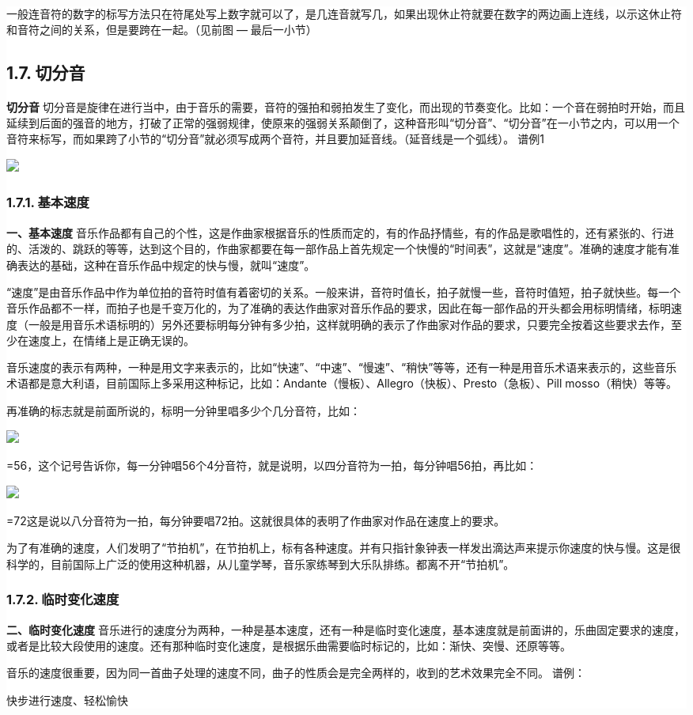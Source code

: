   

  

一般连音符的数字的标写方法只在符尾处写上数字就可以了，是几连音就写几，如果出现休止符就要在数字的两边画上连线，以示这休止符和音符之间的关系，但是要跨在一起。（见前图 — 最后一小节）


## 1.7. 切分音

**切分音** 切分音是旋律在进行当中，由于音乐的需要，音符的强拍和弱拍发生了变化，而出现的节奏变化。比如：一个音在弱拍时开始，而且延续到后面的强音的地方，打破了正常的强弱规律，使原来的强弱关系颠倒了，这种音形叫“切分音”、“切分音”在一小节之内，可以用一个音符来标写，而如果跨了小节的“切分音”就必须写成两个音符，并且要加延音线。（延音线是一个弧线）。 谱例1

  

  

![](https://pica.zhimg.com/v2-eded83966f660ee002933a9b17b6c7fc_1440w.jpg)

  


### 1.7.1. 基本速度
**一、基本速度** 音乐作品都有自己的个性，这是作曲家根据音乐的性质而定的，有的作品抒情些，有的作品是歌唱性的，还有紧张的、行进的、活泼的、跳跃的等等，达到这个目的，作曲家都要在每一部作品上首先规定一个快慢的“时间表”，这就是“速度”。准确的速度才能有准确表达的基础，这种在音乐作品中规定的快与慢，就叫“速度”。

  

“速度”是由音乐作品中作为单位拍的音符时值有着密切的关系。一般来讲，音符时值长，拍子就慢一些，音符时值短，拍子就快些。每一个音乐作品都不一样，而拍子也是千变万化的，为了准确的表达作曲家对音乐作品的要求，因此在每一部作品的开头都会用标明情绪，标明速度（一般是用音乐术语标明的）另外还要标明每分钟有多少拍，这样就明确的表示了作曲家对作品的要求，只要完全按着这些要求去作，至少在速度上，在情绪上是正确无误的。

  

音乐速度的表示有两种，一种是用文字来表示的，比如“快速”、“中速”、“慢速”、“稍快”等等，还有一种是用音乐术语来表示的，这些音乐术语都是意大利语，目前国际上多采用这种标记，比如：Andante（慢板）、Allegro（快板）、Presto（急板）、Pill mosso（稍快）等等。

  

再准确的标志就是前面所说的，标明一分钟里唱多少个几分音符，比如：

![](https://pic4.zhimg.com/v2-1845cfed9681add2e9fb90d1b92b9307_1440w.jpg)

=56，这个记号告诉你，每一分钟唱56个4分音符，就是说明，以四分音符为一拍，每分钟唱56拍，再比如：

![](https://pic2.zhimg.com/v2-95851a883ba29b8272b90e67f058aa63_1440w.jpg)

=72这是说以八分音符为一拍，每分钟要唱72拍。这就很具体的表明了作曲家对作品在速度上的要求。

  

为了有准确的速度，人们发明了“节拍机”，在节拍机上，标有各种速度。并有只指针象钟表一样发出滴达声来提示你速度的快与慢。这是很科学的，目前国际上广泛的使用这种机器，从儿童学琴，音乐家练琴到大乐队排练。都离不开“节拍机”。

  
### 1.7.2. 临时变化速度
**二、临时变化速度** 音乐进行的速度分为两种，一种是基本速度，还有一种是临时变化速度，基本速度就是前面讲的，乐曲固定要求的速度，或者是比较大段使用的速度。还有那种临时变化速度，是根据乐曲需要临时标记的，比如：渐快、突慢、还原等等。

  

音乐的速度很重要，因为同一首曲子处理的速度不同，曲子的性质会是完全两样的，收到的艺术效果完全不同。 谱例：

  

快步进行速度、轻松愉快

